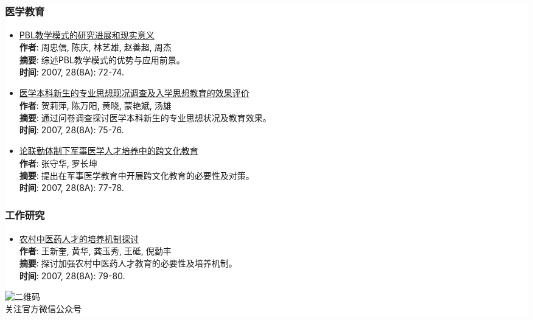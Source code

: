 ### 医学教育

- [PBL教学模式的研究进展和现实意义](https://yizhe.dmu.edu.cn/article/id/6413b713fa89b2af1f876492)  
  **作者**: 周忠信, 陈庆, 林艺雄, 赵善超, 周杰  
  **摘要**: 综述PBL教学模式的优势与应用前景。  
  **时间**: 2007, 28(8A): 72-74.  

- [医学本科新生的专业思想现况调查及入学思想教育的效果评价](https://yizhe.dmu.edu.cn/article/id/6413b713fa89b2af1f876493)  
  **作者**: 贺莉萍, 陈万阳, 黄晓, 蒙艳斌, 汤雄  
  **摘要**: 通过问卷调查探讨医学本科新生的专业思想状况及教育效果。  
  **时间**: 2007, 28(8A): 75-76.  

- [论联勤体制下军事医学人才培养中的跨文化教育](https://yizhe.dmu.edu.cn/article/id/6413b713fa89b2af1f876494)  
  **作者**: 张守华, 罗长坤  
  **摘要**: 提出在军事医学教育中开展跨文化教育的必要性及对策。  
  **时间**: 2007, 28(8A): 77-78.  

### 工作研究

- [农村中医药人才的培养机制探讨](https://yizhe.dmu.edu.cn/article/id/6413b713fa89b2af1f876495)  
  **作者**: 王新奎, 黄华, 龚玉秀, 王砥, 倪勤丰  
  **摘要**: 探讨加强农村中医药人才教育的必要性及培养机制。  
  **时间**: 2007, 28(8A): 79-80.  

![二维码](https://dayi-data.dmu.edu.cn//dlykdx-upload/news/yxyzx/2022822183347486.png)   
关注官方微信公众号